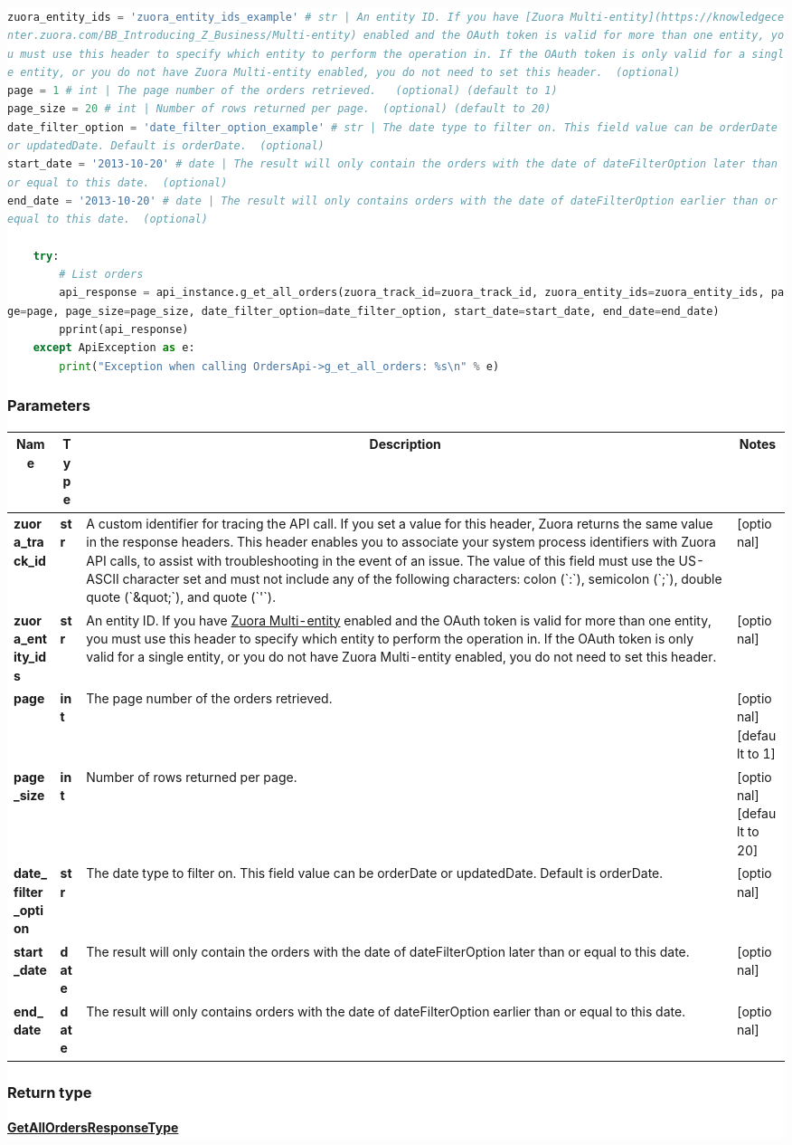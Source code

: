 ```python
zuora_entity_ids = 'zuora_entity_ids_example' # str | An entity ID. If you have [Zuora Multi-entity](https://knowledgecenter.zuora.com/BB_Introducing_Z_Business/Multi-entity) enabled and the OAuth token is valid for more than one entity, you must use this header to specify which entity to perform the operation in. If the OAuth token is only valid for a single entity, or you do not have Zuora Multi-entity enabled, you do not need to set this header.  (optional)
page = 1 # int | The page number of the orders retrieved.   (optional) (default to 1)
page_size = 20 # int | Number of rows returned per page.  (optional) (default to 20)
date_filter_option = 'date_filter_option_example' # str | The date type to filter on. This field value can be orderDate or updatedDate. Default is orderDate.  (optional)
start_date = '2013-10-20' # date | The result will only contain the orders with the date of dateFilterOption later than or equal to this date.  (optional)
end_date = '2013-10-20' # date | The result will only contains orders with the date of dateFilterOption earlier than or equal to this date.  (optional)

    try:
        # List orders
        api_response = api_instance.g_et_all_orders(zuora_track_id=zuora_track_id, zuora_entity_ids=zuora_entity_ids, page=page, page_size=page_size, date_filter_option=date_filter_option, start_date=start_date, end_date=end_date)
        pprint(api_response)
    except ApiException as e:
        print("Exception when calling OrdersApi->g_et_all_orders: %s\n" % e)
```

### Parameters

Name | Type | Description  | Notes
------------- | ------------- | ------------- | -------------
 **zuora_track_id** | **str**| A custom identifier for tracing the API call. If you set a value for this header, Zuora returns the same value in the response headers. This header enables you to associate your system process identifiers with Zuora API calls, to assist with troubleshooting in the event of an issue.  The value of this field must use the US-ASCII character set and must not include any of the following characters: colon (&#x60;:&#x60;), semicolon (&#x60;;&#x60;), double quote (&#x60;\&quot;&#x60;), and quote (&#x60;&#39;&#x60;).  | [optional] 
 **zuora_entity_ids** | **str**| An entity ID. If you have [Zuora Multi-entity](https://knowledgecenter.zuora.com/BB_Introducing_Z_Business/Multi-entity) enabled and the OAuth token is valid for more than one entity, you must use this header to specify which entity to perform the operation in. If the OAuth token is only valid for a single entity, or you do not have Zuora Multi-entity enabled, you do not need to set this header.  | [optional] 
 **page** | **int**| The page number of the orders retrieved.   | [optional] [default to 1]
 **page_size** | **int**| Number of rows returned per page.  | [optional] [default to 20]
 **date_filter_option** | **str**| The date type to filter on. This field value can be orderDate or updatedDate. Default is orderDate.  | [optional] 
 **start_date** | **date**| The result will only contain the orders with the date of dateFilterOption later than or equal to this date.  | [optional] 
 **end_date** | **date**| The result will only contains orders with the date of dateFilterOption earlier than or equal to this date.  | [optional] 

### Return type

[**GetAllOrdersResponseType**](GetAllOrdersResponseType.md)
